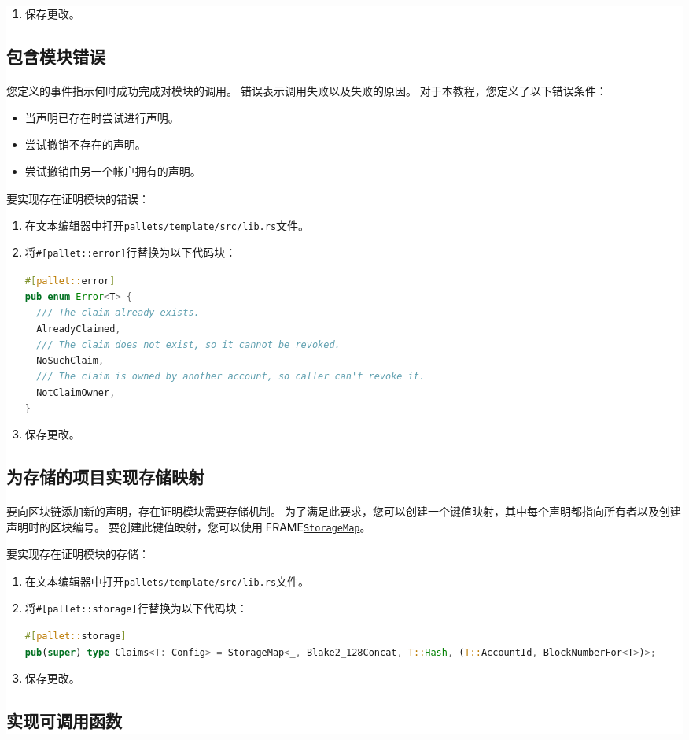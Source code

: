 1. 保存更改。

## 包含模块错误

您定义的事件指示何时成功完成对模块的调用。
错误表示调用失败以及失败的原因。
对于本教程，您定义了以下错误条件：

- 当声明已存在时尝试进行声明。

- 尝试撤销不存在的声明。

- 尝试撤销由另一个帐户拥有的声明。

要实现存在证明模块的错误：

1. 在文本编辑器中打开`pallets/template/src/lib.rs`文件。

1. 将`#[pallet::error]`行替换为以下代码块：

   ```rust
   #[pallet::error]
   pub enum Error<T> {
     /// The claim already exists.
     AlreadyClaimed,
     /// The claim does not exist, so it cannot be revoked.
     NoSuchClaim,
     /// The claim is owned by another account, so caller can't revoke it.
     NotClaimOwner,
   }
   ```

1. 保存更改。

## 为存储的项目实现存储映射

要向区块链添加新的声明，存在证明模块需要存储机制。
为了满足此要求，您可以创建一个键值映射，其中每个声明都指向所有者以及创建声明时的区块编号。
要创建此键值映射，您可以使用 FRAME[`StorageMap`](https://paritytech.github.io/polkadot-sdk/master/frame_support/storage/types/struct.StorageMap.html)。

要实现存在证明模块的存储：

1. 在文本编辑器中打开`pallets/template/src/lib.rs`文件。

1. 将`#[pallet::storage]`行替换为以下代码块：

   ```rust
   #[pallet::storage]
   pub(super) type Claims<T: Config> = StorageMap<_, Blake2_128Concat, T::Hash, (T::AccountId, BlockNumberFor<T>)>;
   ```

1. 保存更改。

## 实现可调用函数
